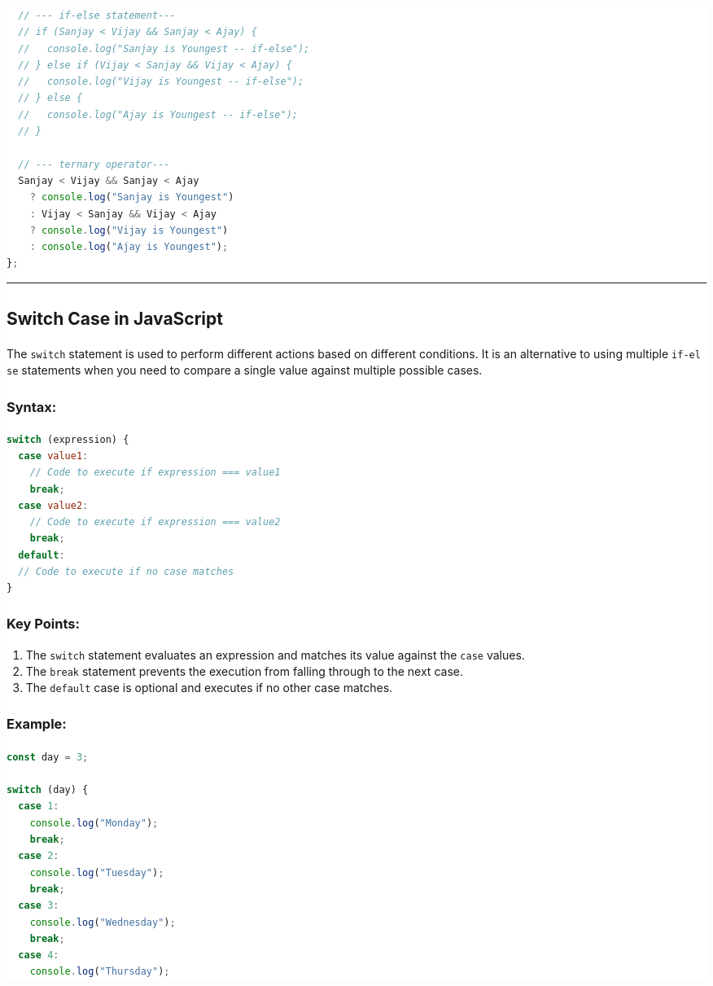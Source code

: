 ```js
  // --- if-else statement---
  // if (Sanjay < Vijay && Sanjay < Ajay) {
  //   console.log("Sanjay is Youngest -- if-else");
  // } else if (Vijay < Sanjay && Vijay < Ajay) {
  //   console.log("Vijay is Youngest -- if-else");
  // } else {
  //   console.log("Ajay is Youngest -- if-else");
  // }

  // --- ternary operator---
  Sanjay < Vijay && Sanjay < Ajay
    ? console.log("Sanjay is Youngest")
    : Vijay < Sanjay && Vijay < Ajay
    ? console.log("Vijay is Youngest")
    : console.log("Ajay is Youngest");
};
```

---

## Switch Case in JavaScript

The `switch` statement is used to perform different actions based on different conditions. It is an alternative to using multiple `if-else` statements when you need to compare a single value against multiple possible cases.

### Syntax:

```javascript
switch (expression) {
  case value1:
    // Code to execute if expression === value1
    break;
  case value2:
    // Code to execute if expression === value2
    break;
  default:
  // Code to execute if no case matches
}
```

### Key Points:

1. The `switch` statement evaluates an expression and matches its value against the `case` values.
2. The `break` statement prevents the execution from falling through to the next case.
3. The `default` case is optional and executes if no other case matches.

### Example:

```javascript
const day = 3;

switch (day) {
  case 1:
    console.log("Monday");
    break;
  case 2:
    console.log("Tuesday");
    break;
  case 3:
    console.log("Wednesday");
    break;
  case 4:
    console.log("Thursday");
```